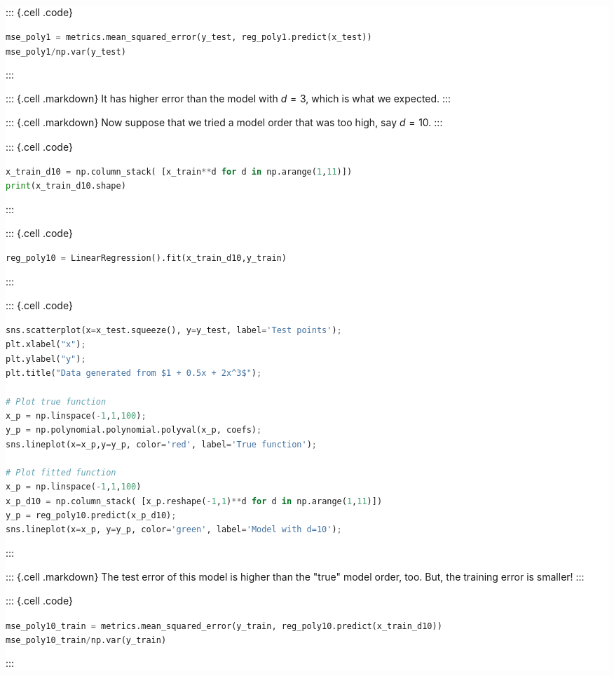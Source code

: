 ::: {.cell .code}
```python
mse_poly1 = metrics.mean_squared_error(y_test, reg_poly1.predict(x_test))
mse_poly1/np.var(y_test)
```
:::

::: {.cell .markdown}
It has higher error than the model with $d=3$, which is what we
expected.
:::

::: {.cell .markdown}
Now suppose that we tried a model order that was too high, say $d=10$.
:::

::: {.cell .code}
```python
x_train_d10 = np.column_stack( [x_train**d for d in np.arange(1,11)])
print(x_train_d10.shape)
```
:::

::: {.cell .code}
```python
reg_poly10 = LinearRegression().fit(x_train_d10,y_train)
```
:::

::: {.cell .code}
```python
sns.scatterplot(x=x_test.squeeze(), y=y_test, label='Test points');
plt.xlabel("x");
plt.ylabel("y");
plt.title("Data generated from $1 + 0.5x + 2x^3$");

# Plot true function
x_p = np.linspace(-1,1,100);
y_p = np.polynomial.polynomial.polyval(x_p, coefs);
sns.lineplot(x=x_p,y=y_p, color='red', label='True function');

# Plot fitted function
x_p = np.linspace(-1,1,100)
x_p_d10 = np.column_stack( [x_p.reshape(-1,1)**d for d in np.arange(1,11)]) 
y_p = reg_poly10.predict(x_p_d10);
sns.lineplot(x=x_p, y=y_p, color='green', label='Model with d=10');
```
:::

::: {.cell .markdown}
The test error of this model is higher than the "true" model order,
too. But, the training error is smaller!
:::

::: {.cell .code}
```python
mse_poly10_train = metrics.mean_squared_error(y_train, reg_poly10.predict(x_train_d10))
mse_poly10_train/np.var(y_train)
```
:::
